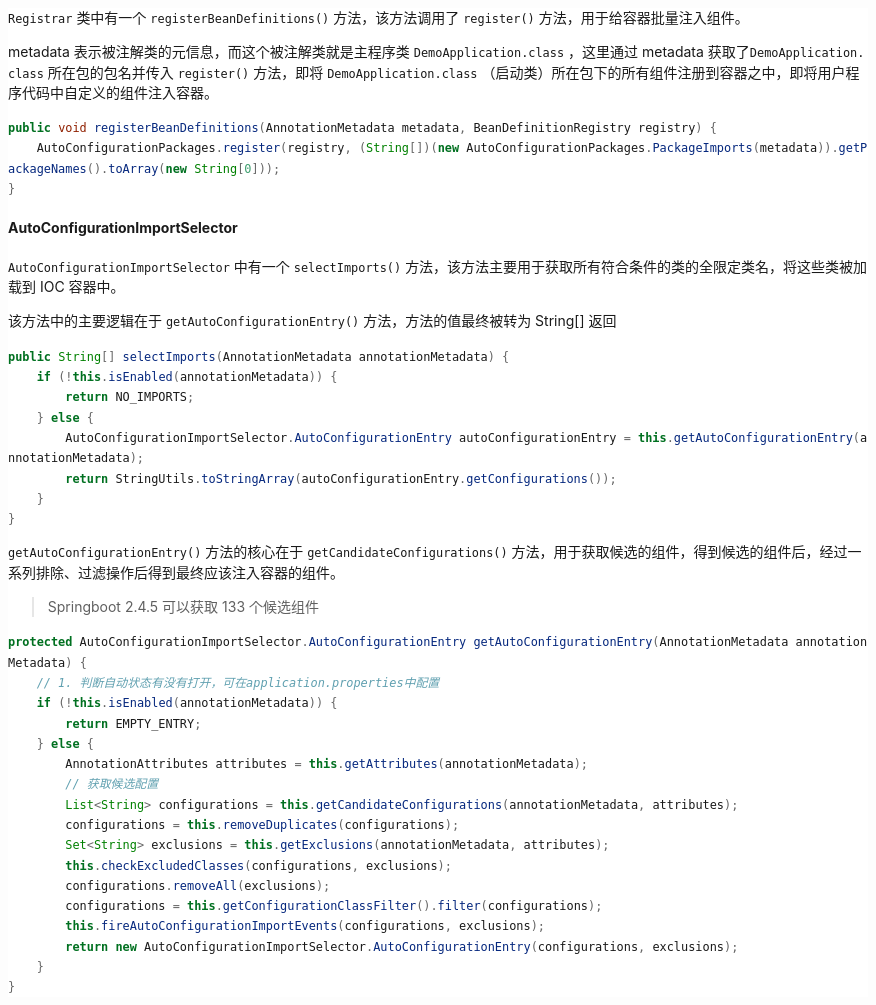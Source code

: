 `Registrar` 类中有一个 `registerBeanDefinitions()` 方法，该方法调用了 `register()` 方法，用于给容器批量注入组件。

metadata 表示被注解类的元信息，而这个被注解类就是主程序类 `DemoApplication.class` ，这里通过 metadata  获取了`DemoApplication.class` 所在包的包名并传入 `register()` 方法，即将 `DemoApplication.class` （启动类）所在包下的所有组件注册到容器之中，即将用户程序代码中自定义的组件注入容器。

```java
public void registerBeanDefinitions(AnnotationMetadata metadata, BeanDefinitionRegistry registry) {
    AutoConfigurationPackages.register(registry, (String[])(new AutoConfigurationPackages.PackageImports(metadata)).getPackageNames().toArray(new String[0]));
}
```



#### AutoConfigurationImportSelector

`AutoConfigurationImportSelector` 中有一个 `selectImports()` 方法，该方法主要用于获取所有符合条件的类的全限定类名，将这些类被加载到 IOC 容器中。

该方法中的主要逻辑在于 `getAutoConfigurationEntry()` 方法，方法的值最终被转为 String[] 返回

```java
public String[] selectImports(AnnotationMetadata annotationMetadata) {
    if (!this.isEnabled(annotationMetadata)) {
        return NO_IMPORTS;
    } else {
        AutoConfigurationImportSelector.AutoConfigurationEntry autoConfigurationEntry = this.getAutoConfigurationEntry(annotationMetadata);
        return StringUtils.toStringArray(autoConfigurationEntry.getConfigurations());
    }
}
```

`getAutoConfigurationEntry()` 方法的核心在于 `getCandidateConfigurations()` 方法，用于获取候选的组件，得到候选的组件后，经过一系列排除、过滤操作后得到最终应该注入容器的组件。

> Springboot 2.4.5 可以获取 133 个候选组件

```java
protected AutoConfigurationImportSelector.AutoConfigurationEntry getAutoConfigurationEntry(AnnotationMetadata annotationMetadata) {
    // 1. 判断自动状态有没有打开，可在application.properties中配置
    if (!this.isEnabled(annotationMetadata)) {
        return EMPTY_ENTRY;
    } else {
        AnnotationAttributes attributes = this.getAttributes(annotationMetadata);
        // 获取候选配置
        List<String> configurations = this.getCandidateConfigurations(annotationMetadata, attributes);
        configurations = this.removeDuplicates(configurations);
        Set<String> exclusions = this.getExclusions(annotationMetadata, attributes);
        this.checkExcludedClasses(configurations, exclusions);
        configurations.removeAll(exclusions);
        configurations = this.getConfigurationClassFilter().filter(configurations);
        this.fireAutoConfigurationImportEvents(configurations, exclusions);
        return new AutoConfigurationImportSelector.AutoConfigurationEntry(configurations, exclusions);
    }
}
```
